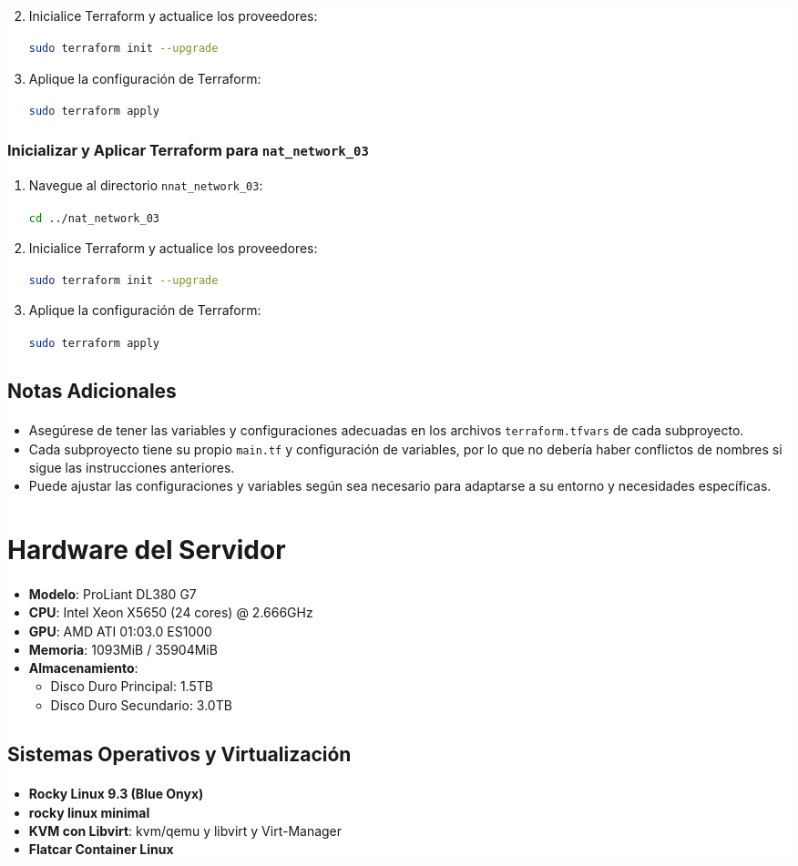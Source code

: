 2. Inicialice Terraform y actualice los proveedores:

   ```bash
   sudo terraform init --upgrade
   ```

3. Aplique la configuración de Terraform:

   ```bash
   sudo terraform apply
   ```

### Inicializar y Aplicar Terraform para `nat_network_03`

1. Navegue al directorio `nnat_network_03`:

   ```bash
   cd ../nat_network_03
   ```

2. Inicialice Terraform y actualice los proveedores:

   ```bash
   sudo terraform init --upgrade
   ```

3. Aplique la configuración de Terraform:

   ```bash
   sudo terraform apply
   ```


## Notas Adicionales

- Asegúrese de tener las variables y configuraciones adecuadas en los archivos `terraform.tfvars` de cada subproyecto.
- Cada subproyecto tiene su propio `main.tf` y configuración de variables, por lo que no debería haber conflictos de nombres si sigue las instrucciones anteriores.
- Puede ajustar las configuraciones y variables según sea necesario para adaptarse a su entorno y necesidades específicas.


# Hardware del Servidor

- **Modelo**: ProLiant DL380 G7
- **CPU**: Intel Xeon X5650 (24 cores) @ 2.666GHz
- **GPU**: AMD ATI 01:03.0 ES1000
- **Memoria**: 1093MiB / 35904MiB
- **Almacenamiento**:
  - Disco Duro Principal: 1.5TB
  - Disco Duro Secundario: 3.0TB

## Sistemas Operativos y Virtualización

- **Rocky Linux 9.3 (Blue Onyx)**
- **rocky linux minimal**
- **KVM con Libvirt**: kvm/qemu y libvirt y Virt-Manager
- **Flatcar Container Linux**
